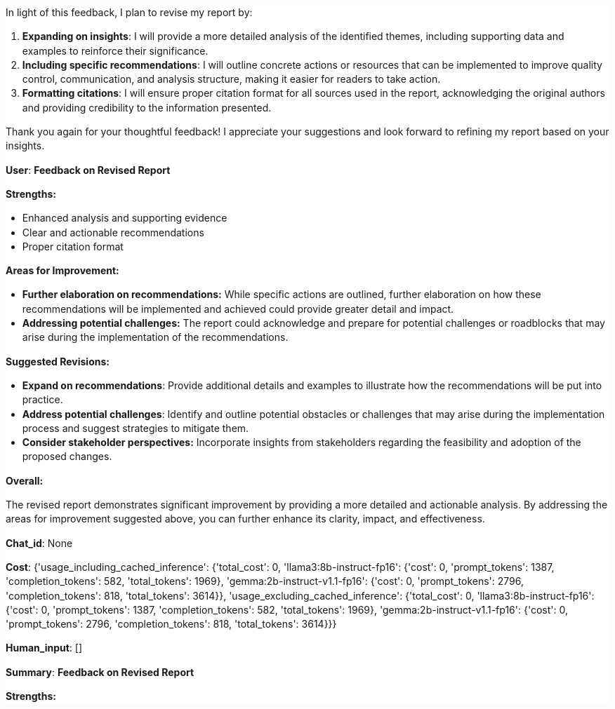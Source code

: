 In light of this feedback, I plan to revise my report by:

1. **Expanding on insights**: I will provide a more detailed analysis of the identified themes, including supporting data and examples to reinforce their significance.
2. **Including specific recommendations**: I will outline concrete actions or resources that can be implemented to improve quality control, communication, and analysis structure, making it easier for readers to take action.
3. **Formatting citations**: I will ensure proper citation format for all sources used in the report, acknowledging the original authors and providing credibility to the information presented.

Thank you again for your thoughtful feedback! I appreciate your suggestions and look forward to refining my report based on your insights.

**User**: **Feedback on Revised Report**

**Strengths:**

* Enhanced analysis and supporting evidence
* Clear and actionable recommendations
* Proper citation format

**Areas for Improvement:**

* **Further elaboration on recommendations:** While specific actions are outlined, further elaboration on how these recommendations will be implemented and achieved could provide greater detail and impact.
* **Addressing potential challenges:** The report could acknowledge and prepare for potential challenges or roadblocks that may arise during the implementation of the recommendations.

**Suggested Revisions:**

* **Expand on recommendations**: Provide additional details and examples to illustrate how the recommendations will be put into practice.
* **Address potential challenges**: Identify and outline potential obstacles or challenges that may arise during the implementation process and suggest strategies to mitigate them.
* **Consider stakeholder perspectives:** Incorporate insights from stakeholders regarding the feasibility and adoption of the proposed changes.

**Overall:**

The revised report demonstrates significant improvement by providing a more detailed and actionable analysis. By addressing the areas for improvement suggested above, you can further enhance its clarity, impact, and effectiveness.

**Chat_id**: None

**Cost**: {'usage_including_cached_inference': {'total_cost': 0, 'llama3:8b-instruct-fp16': {'cost': 0, 'prompt_tokens': 1387, 'completion_tokens': 582, 'total_tokens': 1969}, 'gemma:2b-instruct-v1.1-fp16': {'cost': 0, 'prompt_tokens': 2796, 'completion_tokens': 818, 'total_tokens': 3614}}, 'usage_excluding_cached_inference': {'total_cost': 0, 'llama3:8b-instruct-fp16': {'cost': 0, 'prompt_tokens': 1387, 'completion_tokens': 582, 'total_tokens': 1969}, 'gemma:2b-instruct-v1.1-fp16': {'cost': 0, 'prompt_tokens': 2796, 'completion_tokens': 818, 'total_tokens': 3614}}}

**Human_input**: []

**Summary**: **Feedback on Revised Report**

**Strengths:**
